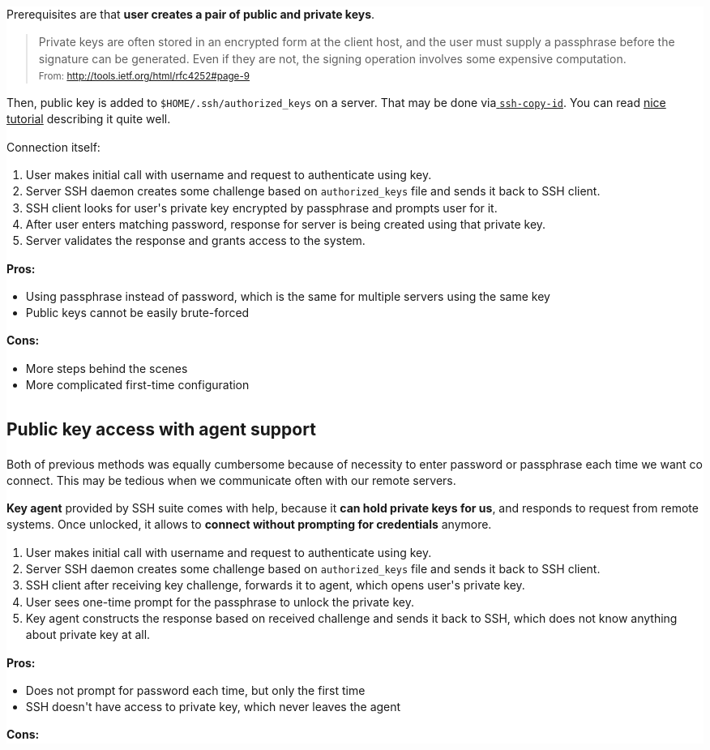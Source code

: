 Prerequisites are that **user creates a pair of public and private keys**. 

> Private keys are often stored in an encrypted form at the client host, and the user must supply a passphrase before the signature can be generated. Even if they are not, the signing operation involves some expensive computation.
<br><small> From: http://tools.ietf.org/html/rfc4252#page-9 </small>

Then, public key is added to `$HOME/.ssh/authorized_keys` on a server. That may be done via[ `ssh-copy-id`](http://manpages.ubuntu.com/manpages/lucid/man1/ssh-copy-id.1.html). You can read [nice tutorial](https://www.digitalocean.com/community/tutorials/how-to-set-up-ssh-keys--2) describing it quite well.

Connection itself:

1. User makes initial call with username and request to authenticate using key.
2. Server SSH daemon creates some challenge based on `authorized_keys` file and sends it back to SSH client.
3. SSH client looks for user's private key encrypted by passphrase and prompts user for it.
4. After user enters matching password, response for server is being created using that private key.
5. Server validates the response and grants access to the system.

**Pros:**

- Using passphrase instead of password, which is the same for multiple servers using the same key
- Public keys cannot be easily brute-forced

**Cons:**

- More steps behind the scenes
- More complicated first-time configuration

## Public key access with agent support

Both of previous methods was equally cumbersome because of necessity to enter password or passphrase each time we want co connect. This may be tedious when we communicate often with our remote servers.

**Key agent** provided by SSH suite comes with help, because it **can hold private keys for us**, and responds to request from remote systems. Once unlocked, it allows to **connect without prompting for credentials** anymore.

1. User makes initial call with username and request to authenticate using key.
2. Server SSH daemon creates some challenge based on `authorized_keys` file and sends it back to SSH client.
3. SSH client after receiving key challenge, forwards it to agent, which opens user's private key.
4. User sees one-time prompt for the passphrase to unlock the private key.
5. Key agent constructs the response based on received challenge and sends it back to SSH, which does not know anything about private key at all.

**Pros:**

- Does not prompt for password each time, but only the first time
- SSH doesn't have access to private key, which never leaves the agent

**Cons:**
